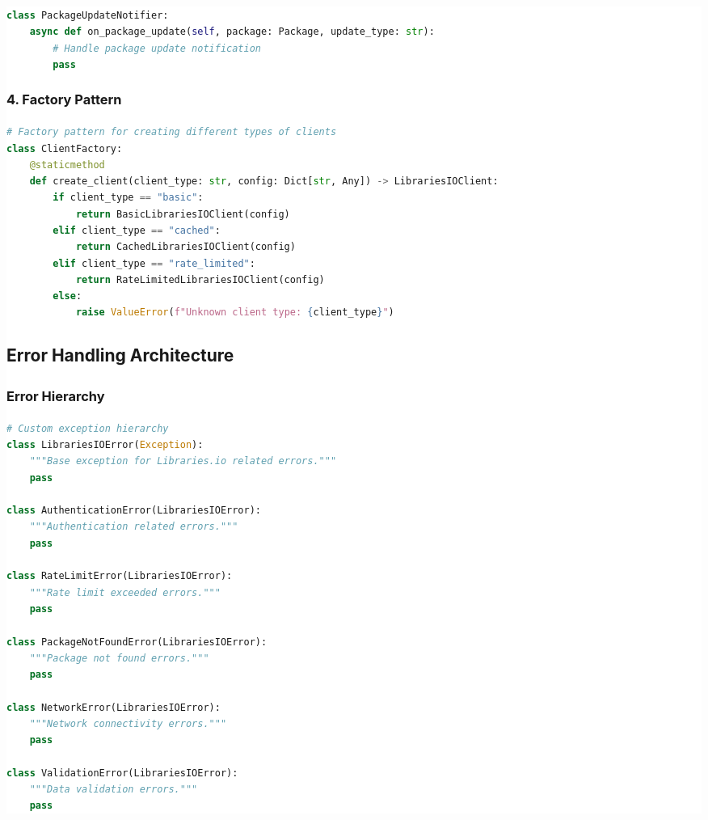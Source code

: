 ```python
class PackageUpdateNotifier:
    async def on_package_update(self, package: Package, update_type: str):
        # Handle package update notification
        pass
```

### 4. Factory Pattern

```python
# Factory pattern for creating different types of clients
class ClientFactory:
    @staticmethod
    def create_client(client_type: str, config: Dict[str, Any]) -> LibrariesIOClient:
        if client_type == "basic":
            return BasicLibrariesIOClient(config)
        elif client_type == "cached":
            return CachedLibrariesIOClient(config)
        elif client_type == "rate_limited":
            return RateLimitedLibrariesIOClient(config)
        else:
            raise ValueError(f"Unknown client type: {client_type}")
```

## Error Handling Architecture

### Error Hierarchy

```python
# Custom exception hierarchy
class LibrariesIOError(Exception):
    """Base exception for Libraries.io related errors."""
    pass

class AuthenticationError(LibrariesIOError):
    """Authentication related errors."""
    pass

class RateLimitError(LibrariesIOError):
    """Rate limit exceeded errors."""
    pass

class PackageNotFoundError(LibrariesIOError):
    """Package not found errors."""
    pass

class NetworkError(LibrariesIOError):
    """Network connectivity errors."""
    pass

class ValidationError(LibrariesIOError):
    """Data validation errors."""
    pass
```
